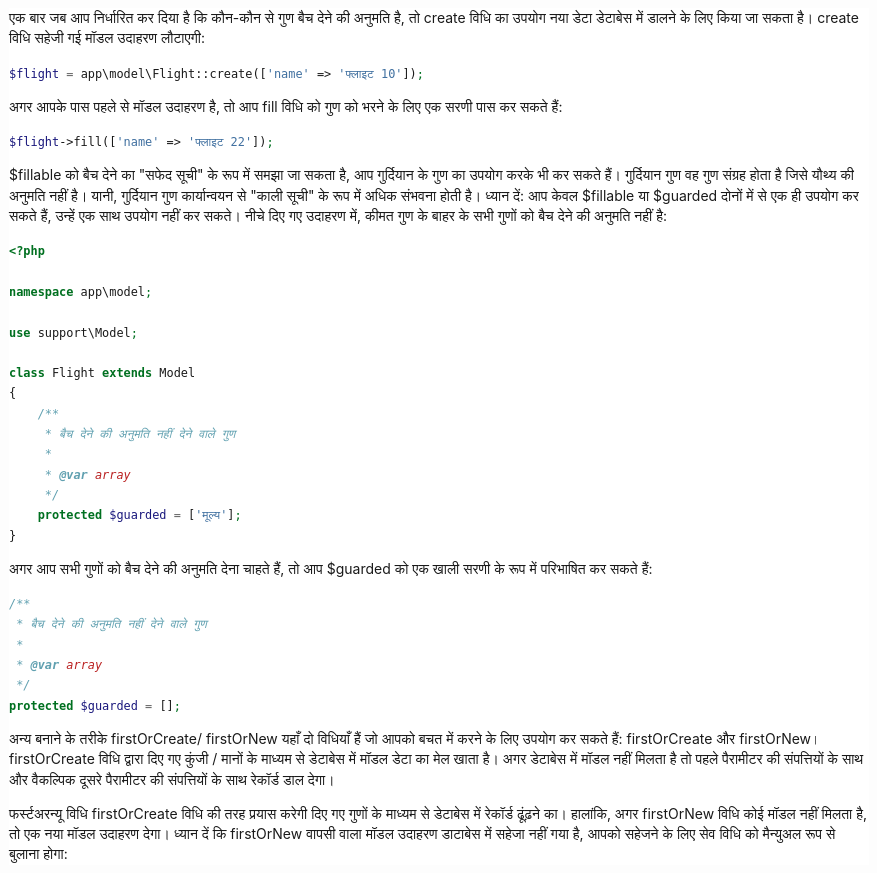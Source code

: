 एक बार जब आप निर्धारित कर दिया है कि कौन-कौन से गुण बैच देने की अनुमति है, तो create विधि का उपयोग नया डेटा डेटाबेस में डालने के लिए किया जा सकता है। create विधि सहेजी गई मॉडल उदाहरण लौटाएगी:
```php
$flight = app\model\Flight::create(['name' => 'फ्लाइट 10']);
```
अगर आपके पास पहले से मॉडल उदाहरण है, तो आप fill विधि को गुण को भरने के लिए एक सरणी पास कर सकते हैं:
```php
$flight->fill(['name' => 'फ्लाइट 22']);
```

$fillable को बैच देने का "सफेद सूची" के रूप में समझा जा सकता है, आप गुर्दियान के गुण का उपयोग करके भी कर सकते हैं। गुर्दियान गुण वह गुण संग्रह होता है जिसे यौथ्य की अनुमति नहीं है। यानी, गुर्दियान गुण कार्यान्वयन से "काली सूची" के रूप में अधिक संभवना होती है। ध्यान दें: आप केवल $fillable या $guarded दोनों में से एक ही उपयोग कर सकते हैं, उन्हें एक साथ उपयोग नहीं कर सकते। नीचे दिए गए उदाहरण में, कीमत गुण के बाहर के सभी गुणों को बैच देने की अनुमति नहीं है:
```php
<?php

namespace app\model;

use support\Model;

class Flight extends Model
{
    /**
     * बैच देने की अनुमति नहीं देने वाले गुण
     *
     * @var array
     */
    protected $guarded = ['मूल्य'];
}
```
अगर आप सभी गुणों को बैच देने की अनुमति देना चाहते हैं, तो आप $guarded को एक खाली सरणी के रूप में परिभाषित कर सकते हैं:
```php
/**
 * बैच देने की अनुमति नहीं देने वाले गुण
 *
 * @var array
 */
protected $guarded = [];
```
अन्य बनाने के तरीके
firstOrCreate/ firstOrNew
यहाँ दो विधियाँ हैं जो आपको बचत में करने के लिए उपयोग कर सकते हैं: firstOrCreate और firstOrNew। firstOrCreate विधि द्वारा दिए गए कुंजी / मानों के माध्यम से डेटाबेस में मॉडल डेटा का मेल खाता है। अगर डेटाबेस में मॉडल नहीं मिलता है तो पहले पैरामीटर की संपत्तियों के साथ और वैकल्पिक दूसरे पैरामीटर की संपत्तियों के साथ रेकॉर्ड डाल देगा।

फर्स्टअरन्यू विधि firstOrCreate विधि की तरह प्रयास करेगी दिए गए गुणों के माध्यम से डेटाबेस में रेकॉर्ड ढूंढ़ने का। हालांकि, अगर firstOrNew विधि कोई मॉडल नहीं मिलता है, तो एक नया मॉडल उदाहरण देगा। ध्यान दें कि firstOrNew वापसी वाला मॉडल उदाहरण डाटाबेस में सहेजा नहीं गया है, आपको सहेजने के लिए सेव विधि को मैन्युअल रूप से बुलाना होगा:
